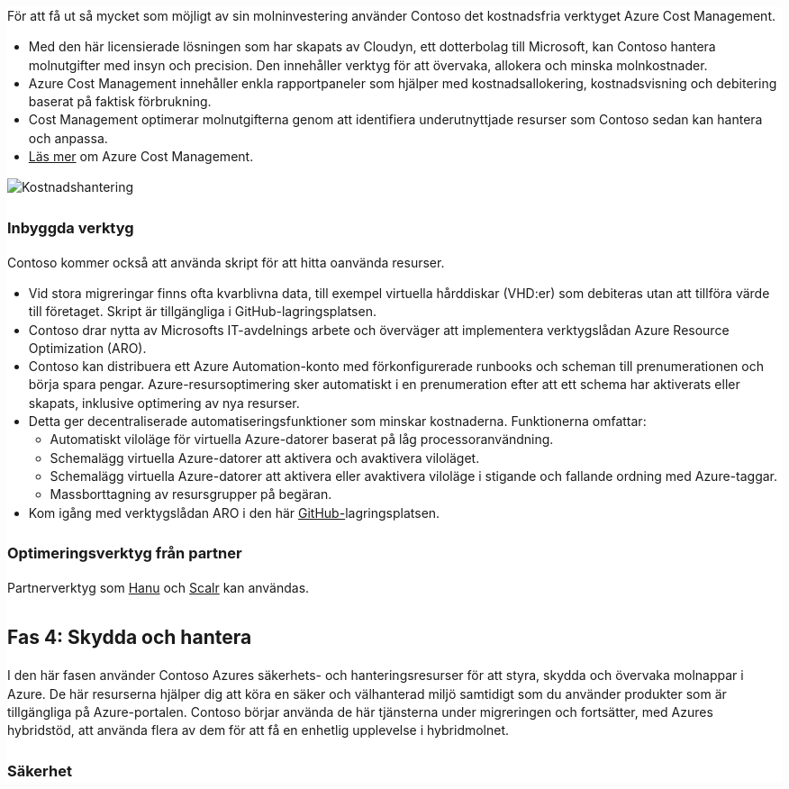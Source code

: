 För att få ut så mycket som möjligt av sin molninvestering använder Contoso det kostnadsfria verktyget Azure Cost Management.

- Med den här licensierade lösningen som har skapats av Cloudyn, ett dotterbolag till Microsoft, kan Contoso hantera molnutgifter med insyn och precision. Den innehåller verktyg för att övervaka, allokera och minska molnkostnader.
- Azure Cost Management innehåller enkla rapportpaneler som hjälper med kostnadsallokering, kostnadsvisning och debitering baserat på faktisk förbrukning.
- Cost Management optimerar molnutgifterna genom att identifiera underutnyttjade resurser som Contoso sedan kan hantera och anpassa.
- [Läs mer](https://docs.microsoft.com/azure/cost-management/overview) om Azure Cost Management.

![Kostnadshantering](./media/contoso-migration-scale/cost-management.png)

### <a name="native-tools"></a>Inbyggda verktyg

Contoso kommer också att använda skript för att hitta oanvända resurser.

- Vid stora migreringar finns ofta kvarblivna data, till exempel virtuella hårddiskar (VHD:er) som debiteras utan att tillföra värde till företaget. Skript är tillgängliga i GitHub-lagringsplatsen.
- Contoso drar nytta av Microsofts IT-avdelnings arbete och överväger att implementera verktygslådan Azure Resource Optimization (ARO).
- Contoso kan distribuera ett Azure Automation-konto med förkonfigurerade runbooks och scheman till prenumerationen och börja spara pengar. Azure-resursoptimering sker automatiskt i en prenumeration efter att ett schema har aktiverats eller skapats, inklusive optimering av nya resurser.
- Detta ger decentraliserade automatiseringsfunktioner som minskar kostnaderna. Funktionerna omfattar:
  - Automatiskt viloläge för virtuella Azure-datorer baserat på låg processoranvändning.
  - Schemalägg virtuella Azure-datorer att aktivera och avaktivera viloläget.
  - Schemalägg virtuella Azure-datorer att aktivera eller avaktivera viloläge i stigande och fallande ordning med Azure-taggar.
  - Massborttagning av resursgrupper på begäran.
- Kom igång med verktygslådan ARO i den här [GitHub-](https://github.com/Azure/azure-quickstart-templates/tree/master/azure-resource-optimization-toolkit)lagringsplatsen.

### <a name="partner-optimization-tools"></a>Optimeringsverktyg från partner

Partnerverktyg som [Hanu](https://hanu.com/insight) och [Scalr]( https://www.scalr.com/cost-optimization) kan användas.

## <a name="phase-4-secure-and-manage"></a>Fas 4: Skydda och hantera

I den här fasen använder Contoso Azures säkerhets- och hanteringsresurser för att styra, skydda och övervaka molnappar i Azure. De här resurserna hjälper dig att köra en säker och välhanterad miljö samtidigt som du använder produkter som är tillgängliga på Azure-portalen. Contoso börjar använda de här tjänsterna under migreringen och fortsätter, med Azures hybridstöd, att använda flera av dem för att få en enhetlig upplevelse i hybridmolnet.

### <a name="security"></a>Säkerhet
